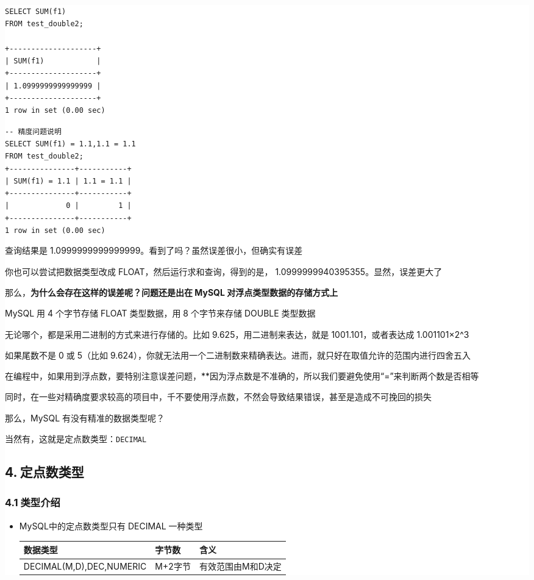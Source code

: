 ```mysql
SELECT SUM(f1)
FROM test_double2;

+--------------------+
| SUM(f1)            |
+--------------------+
| 1.0999999999999999 |
+--------------------+
1 row in set (0.00 sec)
```

```mysql
-- 精度问题说明
SELECT SUM(f1) = 1.1,1.1 = 1.1
FROM test_double2;
+---------------+-----------+
| SUM(f1) = 1.1 | 1.1 = 1.1 |
+---------------+-----------+
|             0 |         1 |
+---------------+-----------+
1 row in set (0.00 sec)
```

查询结果是 1.0999999999999999。看到了吗？虽然误差很小，但确实有误差

 你也可以尝试把数据类型改成 FLOAT，然后运行求和查询，得到的是， 1.0999999940395355。显然，误差更大了





那么，**为什么会存在这样的误差呢？问题还是出在 MySQL 对浮点类型数据的存储方式上**

MySQL 用 4 个字节存储 FLOAT 类型数据，用 8 个字节来存储 DOUBLE 类型数据

无论哪个，都是采用二进制的方式来进行存储的。比如 9.625，用二进制来表达，就是 1001.101，或者表达成 1.001101×2^3

如果尾数不是 0 或 5（比如 9.624），你就无法用一个二进制数来精确表达。进而，就只好在取值允许的范围内进行四舍五入



在编程中，如果用到浮点数，要特别注意误差问题，**因为浮点数是不准确的，所以我们要避免使用“=”来判断两个数是否相等

同时，在一些对精确度要求较高的项目中，千不要使用浮点数，不然会导致结果错误，甚至是造成不可挽回的损失

那么，MySQL 有没有精准的数据类型呢？

当然有，这就是定点数类型：`DECIMAL`



## 4. 定点数类型

### 4.1 类型介绍

- MySQL中的定点数类型只有 DECIMAL 一种类型

  | 数据类型                 | 字节数  | 含义               |
  | ------------------------ | ------- | ------------------ |
  | DECIMAL(M,D),DEC,NUMERIC | M+2字节 | 有效范围由M和D决定 |
